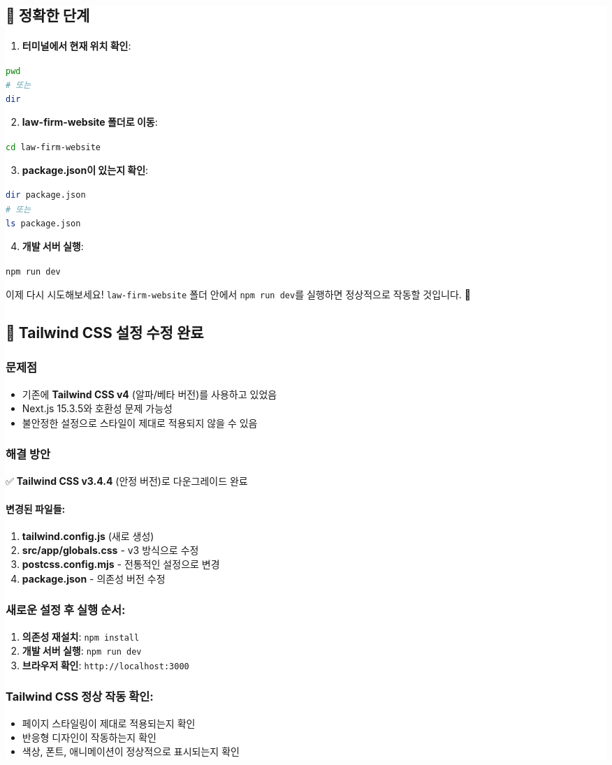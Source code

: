 ## 🚀 **정확한 단계**

1. **터미널에서 현재 위치 확인**:
```bash
pwd
# 또는
dir
```

2. **law-firm-website 폴더로 이동**:
```bash
cd law-firm-website
```

3. **package.json이 있는지 확인**:
```bash
dir package.json
# 또는
ls package.json
```

4. **개발 서버 실행**:
```bash
npm run dev
```

이제 다시 시도해보세요! `law-firm-website` 폴더 안에서 `npm run dev`를 실행하면 정상적으로 작동할 것입니다. 🎯

## 🎨 **Tailwind CSS 설정 수정 완료**

### **문제점**
- 기존에 **Tailwind CSS v4** (알파/베타 버전)를 사용하고 있었음
- Next.js 15.3.5와 호환성 문제 가능성
- 불안정한 설정으로 스타일이 제대로 적용되지 않을 수 있음

### **해결 방안**
✅ **Tailwind CSS v3.4.4** (안정 버전)로 다운그레이드 완료

#### **변경된 파일들:**
1. **tailwind.config.js** (새로 생성)
2. **src/app/globals.css** - v3 방식으로 수정
3. **postcss.config.mjs** - 전통적인 설정으로 변경  
4. **package.json** - 의존성 버전 수정

### **새로운 설정 후 실행 순서:**
1. **의존성 재설치**: `npm install`
2. **개발 서버 실행**: `npm run dev`
3. **브라우저 확인**: `http://localhost:3000`

### **Tailwind CSS 정상 작동 확인:**
- 페이지 스타일링이 제대로 적용되는지 확인
- 반응형 디자인이 작동하는지 확인
- 색상, 폰트, 애니메이션이 정상적으로 표시되는지 확인
